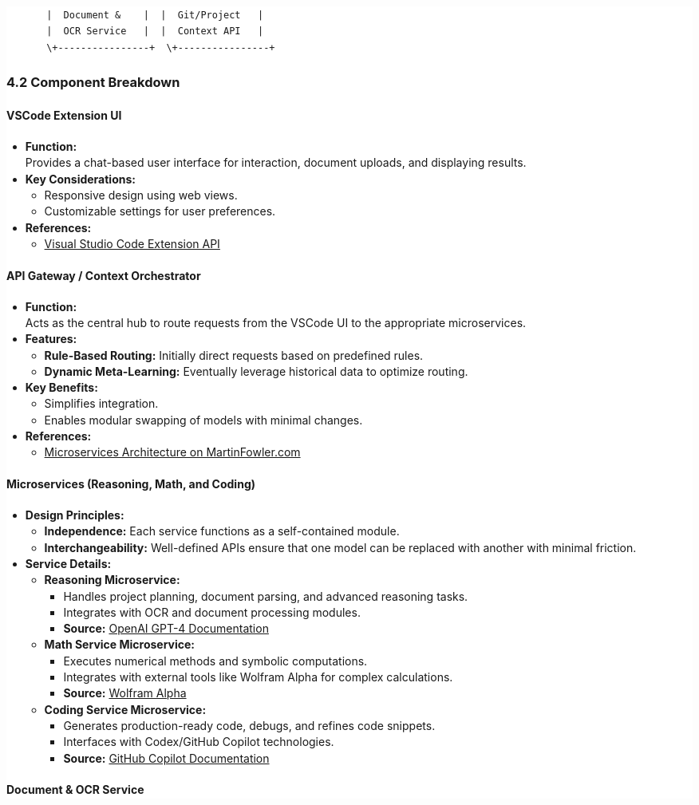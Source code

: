            |  Document &    |  |  Git/Project   |  
           |  OCR Service   |  |  Context API   |  
           \+----------------+  \+----------------+

### **4.2 Component Breakdown**

#### **VSCode Extension UI**

* **Function:**  
   Provides a chat-based user interface for interaction, document uploads, and displaying results.  
* **Key Considerations:**  
  * Responsive design using web views.  
  * Customizable settings for user preferences.  
* **References:**  
  * [Visual Studio Code Extension API](https://code.visualstudio.com/api)

#### **API Gateway / Context Orchestrator**

* **Function:**  
   Acts as the central hub to route requests from the VSCode UI to the appropriate microservices.  
* **Features:**  
  * **Rule-Based Routing:** Initially direct requests based on predefined rules.  
  * **Dynamic Meta-Learning:** Eventually leverage historical data to optimize routing.  
* **Key Benefits:**  
  * Simplifies integration.  
  * Enables modular swapping of models with minimal changes.  
* **References:**  
  * [Microservices Architecture on MartinFowler.com](https://martinfowler.com/articles/microservices.html)

#### **Microservices (Reasoning, Math, and Coding)**

* **Design Principles:**  
  * **Independence:** Each service functions as a self-contained module.  
  * **Interchangeability:** Well-defined APIs ensure that one model can be replaced with another with minimal friction.  
* **Service Details:**  
  * **Reasoning Microservice:**  
    * Handles project planning, document parsing, and advanced reasoning tasks.  
    * Integrates with OCR and document processing modules.  
    * **Source:** [OpenAI GPT-4 Documentation](https://openai.com/research/gpt-4)  
  * **Math Service Microservice:**  
    * Executes numerical methods and symbolic computations.  
    * Integrates with external tools like Wolfram Alpha for complex calculations.  
    * **Source:** [Wolfram Alpha](https://www.wolfram.com/alpha/)  
  * **Coding Service Microservice:**  
    * Generates production-ready code, debugs, and refines code snippets.  
    * Interfaces with Codex/GitHub Copilot technologies.  
    * **Source:** [GitHub Copilot Documentation](https://docs.github.com/en/copilot)

#### **Document & OCR Service**
